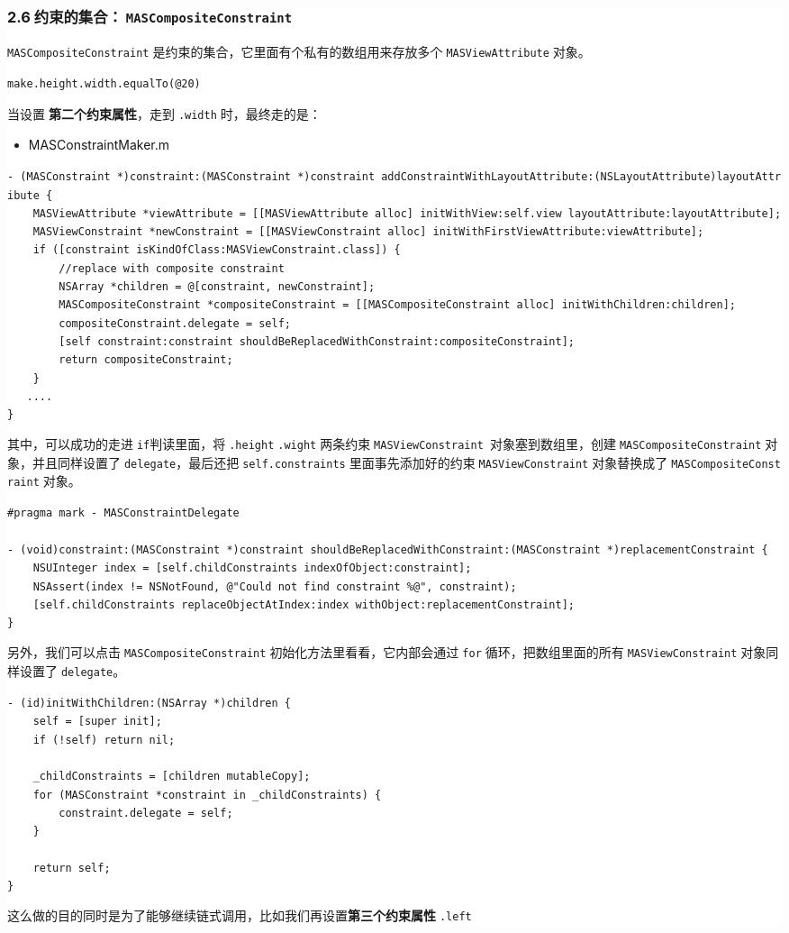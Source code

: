 ### 2.6 约束的集合： `MASCompositeConstraint`

`MASCompositeConstraint` 是约束的集合，它里面有个私有的数组用来存放多个 `MASViewAttribute` 对象。

```
make.height.width.equalTo(@20)
```

当设置 **第二个约束属性**，走到 `.width` 时，最终走的是：

- MASConstraintMaker.m

```
- (MASConstraint *)constraint:(MASConstraint *)constraint addConstraintWithLayoutAttribute:(NSLayoutAttribute)layoutAttribute {
    MASViewAttribute *viewAttribute = [[MASViewAttribute alloc] initWithView:self.view layoutAttribute:layoutAttribute];
    MASViewConstraint *newConstraint = [[MASViewConstraint alloc] initWithFirstViewAttribute:viewAttribute];
    if ([constraint isKindOfClass:MASViewConstraint.class]) {
        //replace with composite constraint
        NSArray *children = @[constraint, newConstraint];
        MASCompositeConstraint *compositeConstraint = [[MASCompositeConstraint alloc] initWithChildren:children];
        compositeConstraint.delegate = self;
        [self constraint:constraint shouldBeReplacedWithConstraint:compositeConstraint];
        return compositeConstraint;
    }
   ....
}
```

其中，可以成功的走进 `if`判读里面，将 `.height` `.wight` 两条约束 `MASViewConstraint `对象塞到数组里，创建 `MASCompositeConstraint` 对象，并且同样设置了 `delegate`，最后还把 `self.constraints` 里面事先添加好的约束 `MASViewConstraint` 对象替换成了 `MASCompositeConstraint` 对象。

```
#pragma mark - MASConstraintDelegate

- (void)constraint:(MASConstraint *)constraint shouldBeReplacedWithConstraint:(MASConstraint *)replacementConstraint {
    NSUInteger index = [self.childConstraints indexOfObject:constraint];
    NSAssert(index != NSNotFound, @"Could not find constraint %@", constraint);
    [self.childConstraints replaceObjectAtIndex:index withObject:replacementConstraint];
}
```

另外，我们可以点击 `MASCompositeConstraint` 初始化方法里看看，它内部会通过 `for` 循环，把数组里面的所有 `MASViewConstraint` 对象同样设置了 `delegate`。

```
- (id)initWithChildren:(NSArray *)children {
    self = [super init];
    if (!self) return nil;

    _childConstraints = [children mutableCopy];
    for (MASConstraint *constraint in _childConstraints) {
        constraint.delegate = self;
    }

    return self;
}
```
这么做的目的同时是为了能够继续链式调用，比如我们再设置**第三个约束属性** `.left`
